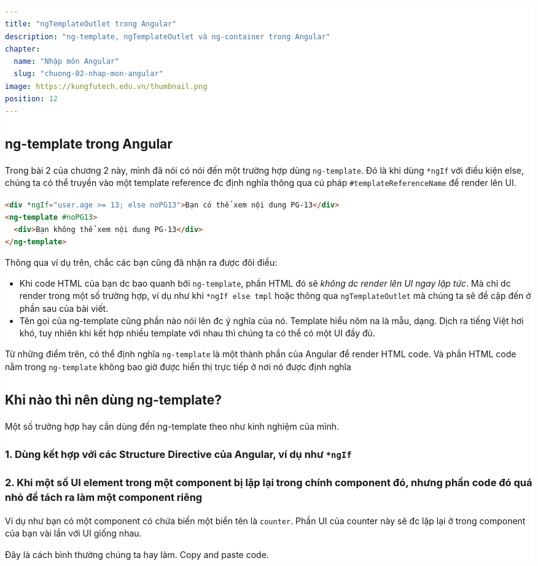 ```yaml
---
title: "ngTemplateOutlet trong Angular"
description: "ng-template, ngTemplateOutlet và ng-container trong Angular"
chapter:
  name: "Nhập môn Angular"
  slug: "chuong-02-nhap-mon-angular"
image: https://kungfutech.edu.vn/thumbnail.png
position: 12
---
```


## ng-template trong Angular

Trong bài 2 của chương 2 này, mình đã nói có nói đến một trường hợp dùng `ng-template`. Đó là khi dùng `*ngIf` với điều kiện else, chúng ta có thể truyền vào một template reference đc định nghĩa thông qua cú pháp `#templateReferenceName` để render lên UI.

```html
<div *ngIf="user.age >= 13; else noPG13">Bạn có thể xem nội dung PG-13</div>
<ng-template #noPG13>
  <div>Bạn không thể xem nội dung PG-13</div>
</ng-template>
```

Thông qua ví dụ trên, chắc các bạn cũng đã nhận ra được đôi điều:

- Khi code HTML của bạn dc bao quanh bởi `ng-template`, phần HTML đó sẽ _không dc render lên UI ngay lập tức_. Mà chỉ dc render trong một số trường hợp, ví dụ như khi `*ngIf else tmpl` hoặc thông qua `ngTemplateOutlet` mà chúng ta sẽ đề cập đến ở phần sau của bài viết.
- Tên gọi của ng-template cũng phần nào nói lên đc ý nghĩa của nó. Template hiểu nôm na là mẫu, dạng. Dịch ra tiếng Việt hơi khó, tuy nhiên khi kết hợp nhiều template với nhau thì chúng ta có thể có một UI đầy đủ.

Từ những điểm trên, có thể định nghĩa `ng-template` là một thành phần của Angular để render HTML code. Và phần HTML code nằm trong `ng-template` không bao giờ được hiển thị trực tiếp ở nơi nó được định nghĩa

## Khi nào thì nên dùng ng-template?

Một số trường hợp hay cần dùng đến ng-template theo như kinh nghiệm của mình.

### 1. Dùng kết hợp với các Structure Directive của Angular, ví dụ như `*ngIf`

### 2. Khi một số UI element trong một component bị lặp lại trong chính component đó, nhưng phần code đó quá nhỏ để tách ra làm một component riêng

Ví dụ như bạn có một component có chứa biến một biển tên là `counter`. Phần UI của counter này sẽ đc lặp lại ở trong component của bạn vài lần với UI giống nhau.

Đây là cách bình thường chúng ta hay làm. Copy and paste code.
